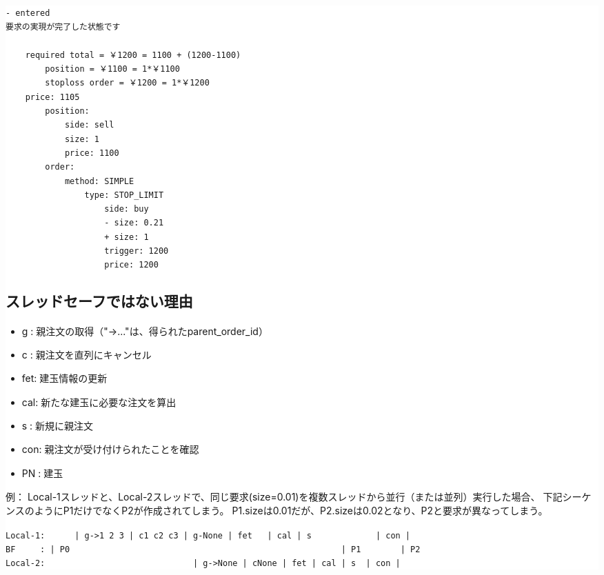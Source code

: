     - entered
    要求の実現が完了した状態です

        required total = ￥1200 = 1100 + (1200-1100)
            position = ￥1100 = 1*￥1100
            stoploss order = ￥1200 = 1*￥1200
        price: 1105
            position:
                side: sell
                size: 1
                price: 1100
            order:
                method: SIMPLE
                    type: STOP_LIMIT
                        side: buy
                        - size: 0.21
                        + size: 1
                        trigger: 1200
                        price: 1200
  
                        
## スレッドセーフではない理由
- g  : 親注文の取得（"->..."は、得られたparent_order_id）
- c  : 親注文を直列にキャンセル
- fet: 建玉情報の更新
- cal: 新たな建玉に必要な注文を算出
- s  : 新規に親注文
- con: 親注文が受け付けられたことを確認

- PN : 建玉

例：
Local-1スレッドと、Local-2スレッドで、同じ要求(size=0.01)を複数スレッドから並行（または並列）実行した場合、
下記シーケンスのようにP1だけでなくP2が作成されてしまう。
P1.sizeは0.01だが、P2.sizeは0.02となり、P2と要求が異なってしまう。

    Local-1:      | g->1 2 3 | c1 c2 c3 | g-None | fet   | cal | s             | con |
    BF     : | P0                                                       | P1        | P2
    Local-2:                              | g->None | cNone | fet | cal | s  | con |
